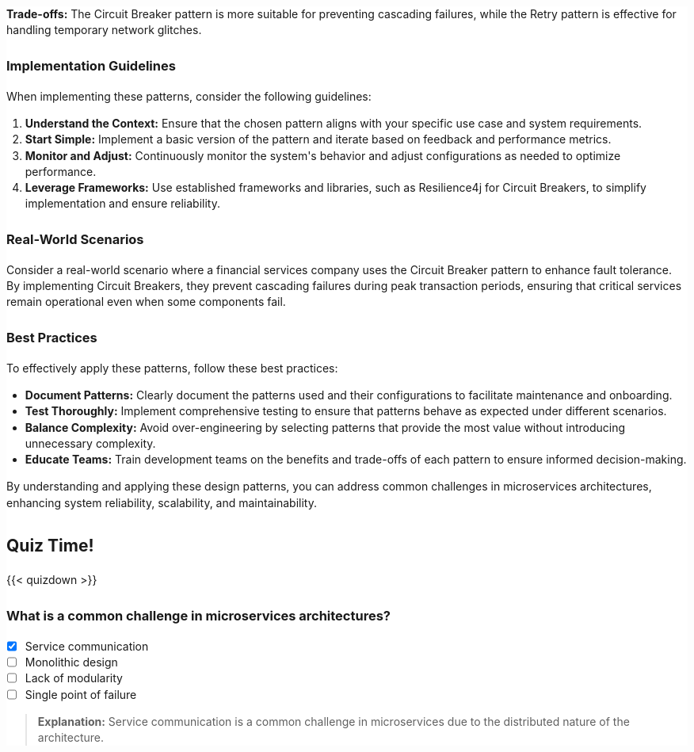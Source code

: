 **Trade-offs:** The Circuit Breaker pattern is more suitable for preventing cascading failures, while the Retry pattern is effective for handling temporary network glitches.

### Implementation Guidelines

When implementing these patterns, consider the following guidelines:

1. **Understand the Context:** Ensure that the chosen pattern aligns with your specific use case and system requirements.
2. **Start Simple:** Implement a basic version of the pattern and iterate based on feedback and performance metrics.
3. **Monitor and Adjust:** Continuously monitor the system's behavior and adjust configurations as needed to optimize performance.
4. **Leverage Frameworks:** Use established frameworks and libraries, such as Resilience4j for Circuit Breakers, to simplify implementation and ensure reliability.

### Real-World Scenarios

Consider a real-world scenario where a financial services company uses the Circuit Breaker pattern to enhance fault tolerance. By implementing Circuit Breakers, they prevent cascading failures during peak transaction periods, ensuring that critical services remain operational even when some components fail.

### Best Practices

To effectively apply these patterns, follow these best practices:

- **Document Patterns:** Clearly document the patterns used and their configurations to facilitate maintenance and onboarding.
- **Test Thoroughly:** Implement comprehensive testing to ensure that patterns behave as expected under different scenarios.
- **Balance Complexity:** Avoid over-engineering by selecting patterns that provide the most value without introducing unnecessary complexity.
- **Educate Teams:** Train development teams on the benefits and trade-offs of each pattern to ensure informed decision-making.

By understanding and applying these design patterns, you can address common challenges in microservices architectures, enhancing system reliability, scalability, and maintainability.

## Quiz Time!

{{< quizdown >}}

### What is a common challenge in microservices architectures?

- [x] Service communication
- [ ] Monolithic design
- [ ] Lack of modularity
- [ ] Single point of failure

> **Explanation:** Service communication is a common challenge in microservices due to the distributed nature of the architecture.
